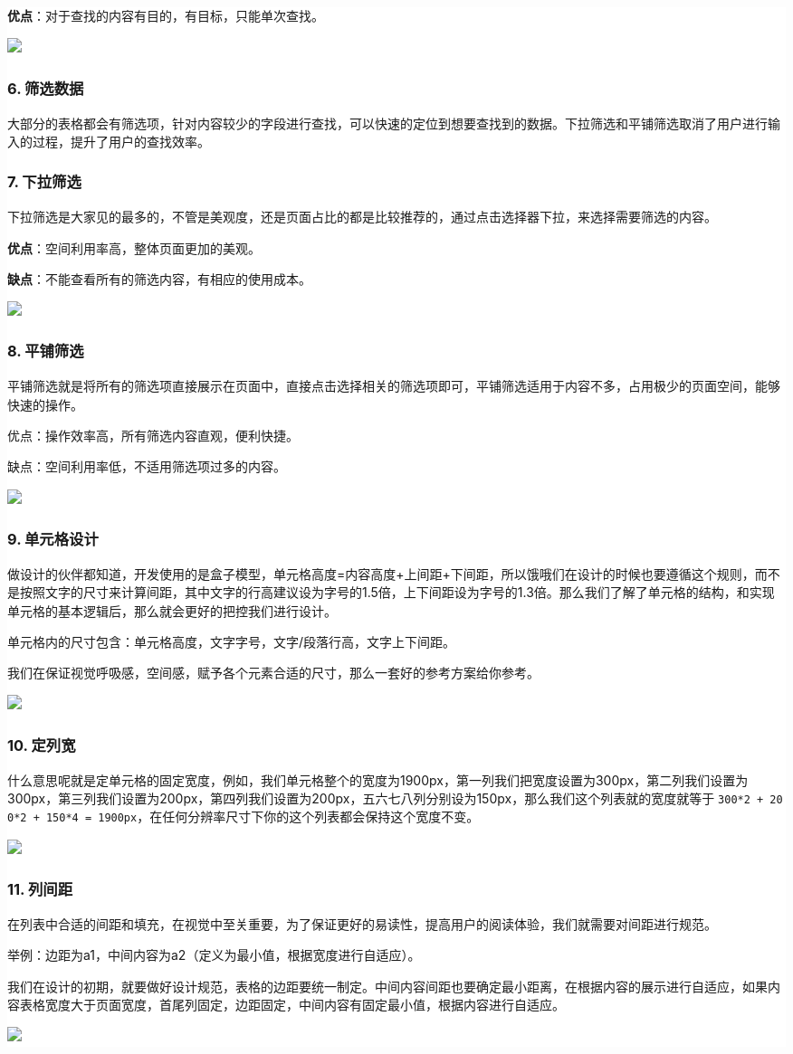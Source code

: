 **优点**：对于查找的内容有目的，有目标，只能单次查找。

![](https://cdn.wallleap.cn/img/pic/illustrtion/202212021549961.png)

### 6. 筛选数据

大部分的表格都会有筛选项，针对内容较少的字段进行查找，可以快速的定位到想要查找到的数据。下拉筛选和平铺筛选取消了用户进行输入的过程，提升了用户的查找效率。

### 7. 下拉筛选

下拉筛选是大家见的最多的，不管是美观度，还是页面占比的都是比较推荐的，通过点击选择器下拉，来选择需要筛选的内容。

**优点**：空间利用率高，整体页面更加的美观。

**缺点**：不能查看所有的筛选内容，有相应的使用成本。

![](https://cdn.wallleap.cn/img/pic/illustrtion/202212021549962.png)

### 8. 平铺筛选

平铺筛选就是将所有的筛选项直接展示在页面中，直接点击选择相关的筛选项即可，平铺筛选适用于内容不多，占用极少的页面空间，能够快速的操作。

优点：操作效率高，所有筛选内容直观，便利快捷。

缺点：空间利用率低，不适用筛选项过多的内容。

![](https://cdn.wallleap.cn/img/pic/illustrtion/202212021549963.png)

### 9. 单元格设计

做设计的伙伴都知道，开发使用的是盒子模型，单元格高度=内容高度+上间距+下间距，所以饿哦们在设计的时候也要遵循这个规则，而不是按照文字的尺寸来计算间距，其中文字的行高建议设为字号的1.5倍，上下间距设为字号的1.3倍。那么我们了解了单元格的结构，和实现单元格的基本逻辑后，那么就会更好的把控我们进行设计。

单元格内的尺寸包含：单元格高度，文字字号，文字/段落行高，文字上下间距。

我们在保证视觉呼吸感，空间感，赋予各个元素合适的尺寸，那么一套好的参考方案给你参考。

![](https://cdn.wallleap.cn/img/pic/illustrtion/202212021549964.png)

### 10. 定列宽

什么意思呢就是定单元格的固定宽度，例如，我们单元格整个的宽度为1900px，第一列我们把宽度设置为300px，第二列我们设置为300px，第三列我们设置为200px，第四列我们设置为200px，五六七八列分别设为150px，那么我们这个列表就的宽度就等于 `300*2 + 200*2 + 150*4 = 1900px`，在任何分辨率尺寸下你的这个列表都会保持这个宽度不变。

![](https://cdn.wallleap.cn/img/pic/illustrtion/202212021549965.png)

### 11. 列间距

在列表中合适的间距和填充，在视觉中至关重要，为了保证更好的易读性，提高用户的阅读体验，我们就需要对间距进行规范。

举例：边距为a1，中间内容为a2（定义为最小值，根据宽度进行自适应）。

我们在设计的初期，就要做好设计规范，表格的边距要统一制定。中间内容间距也要确定最小距离，在根据内容的展示进行自适应，如果内容表格宽度大于页面宽度，首尾列固定，边距固定，中间内容有固定最小值，根据内容进行自适应。

![](https://cdn.wallleap.cn/img/pic/illustrtion/202212021549966.png)
